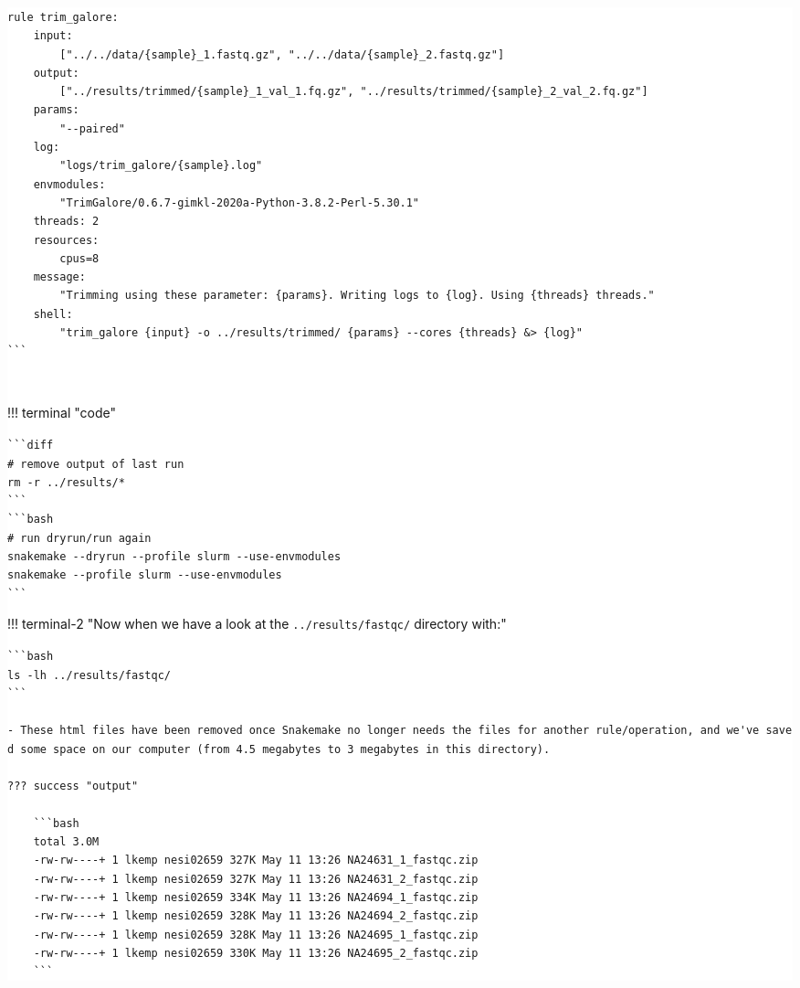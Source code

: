     rule trim_galore:
        input:
            ["../../data/{sample}_1.fastq.gz", "../../data/{sample}_2.fastq.gz"]
        output:
            ["../results/trimmed/{sample}_1_val_1.fq.gz", "../results/trimmed/{sample}_2_val_2.fq.gz"]
        params:
            "--paired"
        log:
            "logs/trim_galore/{sample}.log"
        envmodules:
            "TrimGalore/0.6.7-gimkl-2020a-Python-3.8.2-Perl-5.30.1"
        threads: 2
        resources:
            cpus=8
        message:
            "Trimming using these parameter: {params}. Writing logs to {log}. Using {threads} threads."
        shell:
            "trim_galore {input} -o ../results/trimmed/ {params} --cores {threads} &> {log}"
    ```
    
    
<br>

!!! terminal "code"

    ```diff
    # remove output of last run
    rm -r ../results/*
    ```
    ```bash    
    # run dryrun/run again
    snakemake --dryrun --profile slurm --use-envmodules
    snakemake --profile slurm --use-envmodules
    ```

!!! terminal-2 "Now when we have a look at the `../results/fastqc/` directory with:"

    ```bash
    ls -lh ../results/fastqc/
    ```

    - These html files have been removed once Snakemake no longer needs the files for another rule/operation, and we've saved some space on our computer (from 4.5 megabytes to 3 megabytes in this directory).

    ??? success "output"

        ```bash
        total 3.0M
        -rw-rw----+ 1 lkemp nesi02659 327K May 11 13:26 NA24631_1_fastqc.zip
        -rw-rw----+ 1 lkemp nesi02659 327K May 11 13:26 NA24631_2_fastqc.zip
        -rw-rw----+ 1 lkemp nesi02659 334K May 11 13:26 NA24694_1_fastqc.zip
        -rw-rw----+ 1 lkemp nesi02659 328K May 11 13:26 NA24694_2_fastqc.zip
        -rw-rw----+ 1 lkemp nesi02659 328K May 11 13:26 NA24695_1_fastqc.zip
        -rw-rw----+ 1 lkemp nesi02659 330K May 11 13:26 NA24695_2_fastqc.zip
        ```
